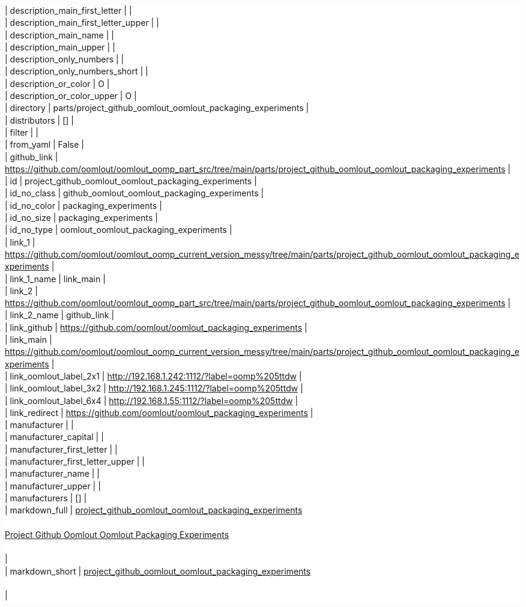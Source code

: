 | description_main_first_letter |  |  
| description_main_first_letter_upper |  |  
| description_main_name |  |  
| description_main_upper |  |  
| description_only_numbers |  |  
| description_only_numbers_short |   |  
| description_or_color | O  |  
| description_or_color_upper | O  |  
| directory | parts/project_github_oomlout_oomlout_packaging_experiments |  
| distributors | [] |  
| filter |  |  
| from_yaml | False |  
| github_link | https://github.com/oomlout/oomlout_oomp_part_src/tree/main/parts/project_github_oomlout_oomlout_packaging_experiments |  
| id | project_github_oomlout_oomlout_packaging_experiments |  
| id_no_class | github_oomlout_oomlout_packaging_experiments |  
| id_no_color | packaging_experiments |  
| id_no_size | packaging_experiments |  
| id_no_type | oomlout_oomlout_packaging_experiments |  
| link_1 | https://github.com/oomlout/oomlout_oomp_current_version_messy/tree/main/parts/project_github_oomlout_oomlout_packaging_experiments |  
| link_1_name | link_main |  
| link_2 | https://github.com/oomlout/oomlout_oomp_part_src/tree/main/parts/project_github_oomlout_oomlout_packaging_experiments |  
| link_2_name | github_link |  
| link_github | https://github.com/oomlout/oomlout_packaging_experiments |  
| link_main | https://github.com/oomlout/oomlout_oomp_current_version_messy/tree/main/parts/project_github_oomlout_oomlout_packaging_experiments |  
| link_oomlout_label_2x1 | http://192.168.1.242:1112/?label=oomp%205ttdw |  
| link_oomlout_label_3x2 | http://192.168.1.245:1112/?label=oomp%205ttdw |  
| link_oomlout_label_6x4 | http://192.168.1.55:1112/?label=oomp%205ttdw |  
| link_redirect | https://github.com/oomlout/oomlout_packaging_experiments |  
| manufacturer |  |  
| manufacturer_capital |  |  
| manufacturer_first_letter |  |  
| manufacturer_first_letter_upper |  |  
| manufacturer_name |  |  
| manufacturer_upper |  |  
| manufacturers | [] |  
| markdown_full | [project_github_oomlout_oomlout_packaging_experiments](https://github.com/oomlout/oomlout_oomp_current_version_messy/tree/main/parts/project_github_oomlout_oomlout_packaging_experiments)<br>[](https://github.com/oomlout/oomlout_oomp_current_version_messy/tree/main/parts/project_github_oomlout_oomlout_packaging_experiments)<br>[Project Github Oomlout Oomlout Packaging Experiments](https://github.com/oomlout/oomlout_oomp_current_version_messy/tree/main/parts/project_github_oomlout_oomlout_packaging_experiments)<br><br> |  
| markdown_short | [project_github_oomlout_oomlout_packaging_experiments](https://github.com/oomlout/oomlout_oomp_current_version_messy/tree/main/parts/project_github_oomlout_oomlout_packaging_experiments)<br><br> |  